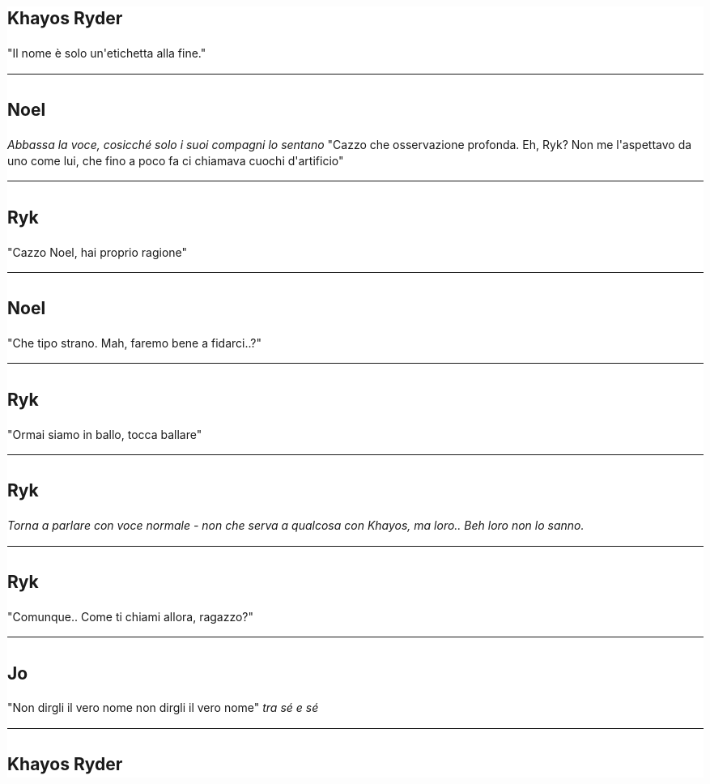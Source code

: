 
## Khayos Ryder

"Il nome è solo un'etichetta alla fine."

---

## Noel

*Abbassa la voce, cosicché solo i suoi compagni lo sentano* "Cazzo che osservazione profonda. Eh, Ryk? Non me l'aspettavo da uno come lui, che fino a poco fa ci chiamava cuochi d'artificio" 

---

## Ryk

"Cazzo Noel, hai proprio ragione" 

---

## Noel

"Che tipo strano. Mah, faremo bene a fidarci..?"

---

## Ryk

"Ormai siamo in ballo, tocca ballare" 

---

## Ryk

*Torna a parlare con voce normale - non che serva a qualcosa con Khayos, ma loro.. Beh loro non lo sanno.* 

---

## Ryk

"Comunque.. Come ti chiami allora, ragazzo?" 

---

## Jo

"Non dirgli il vero nome non dirgli il vero nome" *tra sé e sé*

---

## Khayos Ryder

